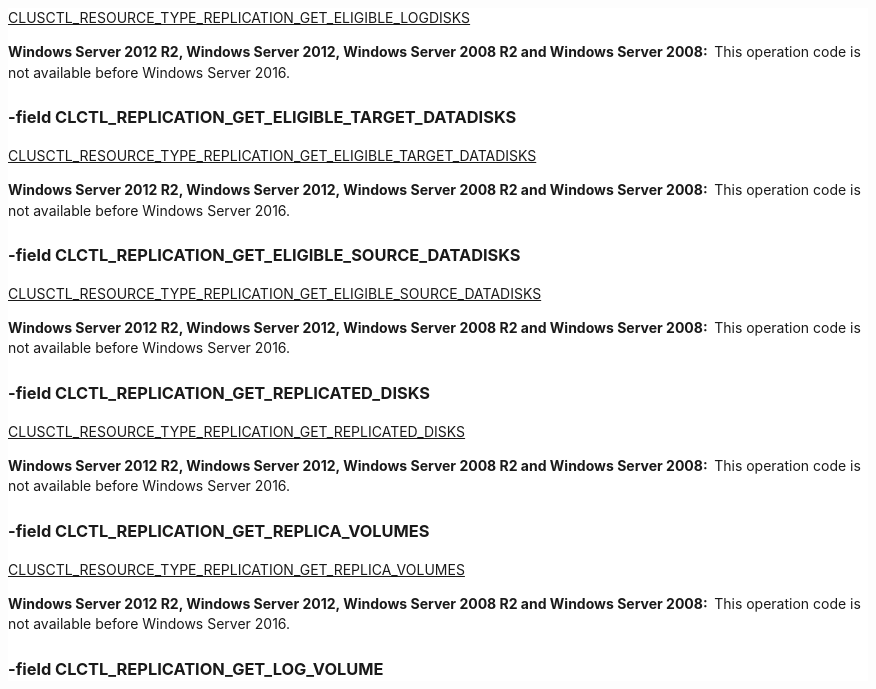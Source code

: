 
<a href="https://msdn.microsoft.com/en-us/library/Mt164336(v=VS.85).aspx">CLUSCTL_RESOURCE_TYPE_REPLICATION_GET_ELIGIBLE_LOGDISKS</a>


<b>Windows Server 2012 R2, Windows Server 2012, Windows Server 2008 R2 and Windows Server 2008:  </b>This operation code is not available before Windows Server 2016.




### -field CLCTL_REPLICATION_GET_ELIGIBLE_TARGET_DATADISKS


<a href="https://msdn.microsoft.com/en-us/library/Mt164338(v=VS.85).aspx">CLUSCTL_RESOURCE_TYPE_REPLICATION_GET_ELIGIBLE_TARGET_DATADISKS</a>


<b>Windows Server 2012 R2, Windows Server 2012, Windows Server 2008 R2 and Windows Server 2008:  </b>This operation code is not available before Windows Server 2016.




### -field CLCTL_REPLICATION_GET_ELIGIBLE_SOURCE_DATADISKS


<a href="https://msdn.microsoft.com/en-us/library/Mt164337(v=VS.85).aspx">CLUSCTL_RESOURCE_TYPE_REPLICATION_GET_ELIGIBLE_SOURCE_DATADISKS</a>


<b>Windows Server 2012 R2, Windows Server 2012, Windows Server 2008 R2 and Windows Server 2008:  </b>This operation code is not available before Windows Server 2016.




### -field CLCTL_REPLICATION_GET_REPLICATED_DISKS


<a href="https://msdn.microsoft.com/en-us/library/Mt164340(v=VS.85).aspx">CLUSCTL_RESOURCE_TYPE_REPLICATION_GET_REPLICATED_DISKS</a>


<b>Windows Server 2012 R2, Windows Server 2012, Windows Server 2008 R2 and Windows Server 2008:  </b>This operation code is not available before Windows Server 2016.




### -field CLCTL_REPLICATION_GET_REPLICA_VOLUMES


<a href="https://msdn.microsoft.com/en-us/library/Mt164342(v=VS.85).aspx">CLUSCTL_RESOURCE_TYPE_REPLICATION_GET_REPLICA_VOLUMES</a>


<b>Windows Server 2012 R2, Windows Server 2012, Windows Server 2008 R2 and Windows Server 2008:  </b>This operation code is not available before Windows Server 2016.




### -field CLCTL_REPLICATION_GET_LOG_VOLUME

